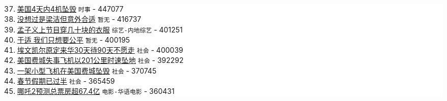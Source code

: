 37. [美国4天内4机坠毁](https://m.weibo.cn/search?containerid=100103type%3D1%26t%3D10%26q%3D%23%E7%BE%8E%E5%9B%BD4%E5%A4%A9%E5%86%854%E6%9C%BA%E5%9D%A0%E6%AF%81%23&stream_entry_id=31&isnewpage=1&extparam=seat%3D1%26q%3D%2523%25E7%25BE%258E%25E5%259B%25BD4%25E5%25A4%25A9%25E5%2586%25854%25E6%259C%25BA%25E5%259D%25A0%25E6%25AF%2581%2523%26dgr%3D0%26stream_entry_id%3D31%26flag%3D1%26realpos%3D10%26filter_type%3Drealtimehot%26c_type%3D31%26lcate%3D5001%26pos%3D10%26band_rank%3D10%26cate%3D5001%26display_time%3D1738398434%26pre_seqid%3D173839843475701092021132) `时事` - 447077
38. [没想过是梁洁但意外合适](https://m.weibo.cn/search?containerid=100103type%3D1%26t%3D10%26q%3D%E6%B2%A1%E6%83%B3%E8%BF%87%E6%98%AF%E6%A2%81%E6%B4%81%E4%BD%86%E6%84%8F%E5%A4%96%E5%90%88%E9%80%82&stream_entry_id=31&isnewpage=1&extparam=seat%3D1%26flag%3D1%26realpos%3D36%26filter_type%3Drealtimehot%26c_type%3D31%26lcate%3D5001%26q%3D%25E6%25B2%25A1%25E6%2583%25B3%25E8%25BF%2587%25E6%2598%25AF%25E6%25A2%2581%25E6%25B4%2581%25E4%25BD%2586%25E6%2584%258F%25E5%25A4%2596%25E5%2590%2588%25E9%2580%2582%26cate%3D5001%26dgr%3D0%26stream_entry_id%3D31%26pos%3D35%26band_rank%3D36%26display_time%3D1738408656%26pre_seqid%3D17384086562449109292494) `暂无` - 416737
39. [孟子义上节目穿几十块的衣服](https://m.weibo.cn/search?containerid=100103type%3D1%26t%3D10%26q%3D%23%E5%AD%9F%E5%AD%90%E4%B9%89%E4%B8%8A%E8%8A%82%E7%9B%AE%E7%A9%BF%E5%87%A0%E5%8D%81%E5%9D%97%E7%9A%84%E8%A1%A3%E6%9C%8D%23&stream_entry_id=31&isnewpage=1&extparam=seat%3D1%26flag%3D1%26realpos%3D8%26filter_type%3Drealtimehot%26c_type%3D31%26lcate%3D5001%26q%3D%2523%25E5%25AD%259F%25E5%25AD%2590%25E4%25B9%2589%25E4%25B8%258A%25E8%258A%2582%25E7%259B%25AE%25E7%25A9%25BF%25E5%2587%25A0%25E5%258D%2581%25E5%259D%2597%25E7%259A%2584%25E8%25A1%25A3%25E6%259C%258D%2523%26cate%3D5001%26dgr%3D0%26stream_entry_id%3D31%26pos%3D7%26band_rank%3D8%26display_time%3D1738408656%26pre_seqid%3D17384086562449109292494) `综艺-内地综艺` - 401251
40. [于适 我们只想要公平](https://m.weibo.cn/search?containerid=100103type%3D1%26t%3D10%26q%3D%E4%BA%8E%E9%80%82+%E6%88%91%E4%BB%AC%E5%8F%AA%E6%83%B3%E8%A6%81%E5%85%AC%E5%B9%B3&stream_entry_id=31&isnewpage=1&extparam=seat%3D1%26pos%3D3%26stream_entry_id%3D31%26q%3D%25E4%25BA%258E%25E9%2580%2582%2520%25E6%2588%2591%25E4%25BB%25AC%25E5%258F%25AA%25E6%2583%25B3%25E8%25A6%2581%25E5%2585%25AC%25E5%25B9%25B3%26dgr%3D0%26filter_type%3Drealtimehot%26flag%3D1%26c_type%3D31%26lcate%3D5001%26realpos%3D4%26cate%3D5001%26band_rank%3D4%26display_time%3D1738340906%26pre_seqid%3D17383409066400113027711) `暂无` - 400195
41. [埃文凯尔原定来华30天待90天不愿走](https://m.weibo.cn/search?containerid=100103type%3D1%26t%3D10%26q%3D%23%E5%9F%83%E6%96%87%E5%87%AF%E5%B0%94%E5%8E%9F%E5%AE%9A%E6%9D%A5%E5%8D%8E30%E5%A4%A9%E5%BE%8590%E5%A4%A9%E4%B8%8D%E6%84%BF%E8%B5%B0%23&stream_entry_id=31&isnewpage=1&extparam=seat%3D1%26q%3D%2523%25E5%259F%2583%25E6%2596%2587%25E5%2587%25AF%25E5%25B0%2594%25E5%258E%259F%25E5%25AE%259A%25E6%259D%25A5%25E5%258D%258E30%25E5%25A4%25A9%25E5%25BE%258590%25E5%25A4%25A9%25E4%25B8%258D%25E6%2584%25BF%25E8%25B5%25B0%2523%26dgr%3D0%26stream_entry_id%3D31%26flag%3D1%26pos%3D18%26filter_type%3Drealtimehot%26c_type%3D31%26band_rank%3D19%26lcate%3D5001%26realpos%3D19%26cate%3D5001%26display_time%3D1738380482%26pre_seqid%3D17383804828340109201791) `社会` - 400039
42. [美国费城失事飞机以201公里时速坠地](https://m.weibo.cn/search?containerid=100103type%3D1%26t%3D10%26q%3D%23%E7%BE%8E%E5%9B%BD%E8%B4%B9%E5%9F%8E%E5%A4%B1%E4%BA%8B%E9%A3%9E%E6%9C%BA%E4%BB%A5201%E5%85%AC%E9%87%8C%E6%97%B6%E9%80%9F%E5%9D%A0%E5%9C%B0%23&stream_entry_id=31&isnewpage=1&extparam=seat%3D1%26flag%3D1%26realpos%3D35%26filter_type%3Drealtimehot%26c_type%3D31%26lcate%3D5001%26q%3D%2523%25E7%25BE%258E%25E5%259B%25BD%25E8%25B4%25B9%25E5%259F%258E%25E5%25A4%25B1%25E4%25BA%258B%25E9%25A3%259E%25E6%259C%25BA%25E4%25BB%25A5201%25E5%2585%25AC%25E9%2587%258C%25E6%2597%25B6%25E9%2580%259F%25E5%259D%25A0%25E5%259C%25B0%2523%26cate%3D5001%26dgr%3D0%26stream_entry_id%3D31%26pos%3D34%26band_rank%3D35%26display_time%3D1738408656%26pre_seqid%3D17384086562449109292494) `社会` - 392292
43. [一架小型飞机在美国费城坠毁](https://m.weibo.cn/search?containerid=100103type%3D1%26t%3D10%26q%3D%23%E4%B8%80%E6%9E%B6%E5%B0%8F%E5%9E%8B%E9%A3%9E%E6%9C%BA%E5%9C%A8%E7%BE%8E%E5%9B%BD%E8%B4%B9%E5%9F%8E%E5%9D%A0%E6%AF%81%23&stream_entry_id=31&isnewpage=1&extparam=seat%3D1%26band_rank%3D5%26filter_type%3Drealtimehot%26q%3D%2523%25E4%25B8%2580%25E6%259E%25B6%25E5%25B0%258F%25E5%259E%258B%25E9%25A3%259E%25E6%259C%25BA%25E5%259C%25A8%25E7%25BE%258E%25E5%259B%25BD%25E8%25B4%25B9%25E5%259F%258E%25E5%259D%25A0%25E6%25AF%2581%2523%26c_type%3D31%26pos%3D4%26cate%3D5001%26flag%3D1%26stream_entry_id%3D31%26dgr%3D0%26realpos%3D5%26lcate%3D5001%26display_time%3D1738374705%26pre_seqid%3D17383747052540111146689) `社会` - 370745
44. [春节假期已过半](https://m.weibo.cn/search?containerid=100103type%3D1%26t%3D10%26q%3D%23%E6%98%A5%E8%8A%82%E5%81%87%E6%9C%9F%E5%B7%B2%E8%BF%87%E5%8D%8A%23&stream_entry_id=31&isnewpage=1&extparam=seat%3D1%26q%3D%2523%25E6%2598%25A5%25E8%258A%2582%25E5%2581%2587%25E6%259C%259F%25E5%25B7%25B2%25E8%25BF%2587%25E5%258D%258A%2523%26dgr%3D0%26band_rank%3D10%26c_type%3D31%26realpos%3D10%26filter_type%3Drealtimehot%26pos%3D9%26flag%3D1%26lcate%3D5001%26stream_entry_id%3D31%26cate%3D5001%26display_time%3D1738401831%26pre_seqid%3D173840183102201072457106) `社会` - 365459
45. [哪吒2预测总票房超67.4亿](https://m.weibo.cn/search?containerid=100103type%3D1%26t%3D10%26q%3D%23%E5%93%AA%E5%90%922%E9%A2%84%E6%B5%8B%E6%80%BB%E7%A5%A8%E6%88%BF%E8%B6%8567.4%E4%BA%BF%23&stream_entry_id=31&isnewpage=1&extparam=seat%3D1%26band_rank%3D8%26filter_type%3Drealtimehot%26q%3D%2523%25E5%2593%25AA%25E5%2590%25922%25E9%25A2%2584%25E6%25B5%258B%25E6%2580%25BB%25E7%25A5%25A8%25E6%2588%25BF%25E8%25B6%258567.4%25E4%25BA%25BF%2523%26c_type%3D31%26pos%3D7%26cate%3D5001%26flag%3D0%26stream_entry_id%3D31%26dgr%3D0%26realpos%3D8%26lcate%3D5001%26display_time%3D1738374705%26pre_seqid%3D17383747052540111146689) `电影-华语电影` - 360431